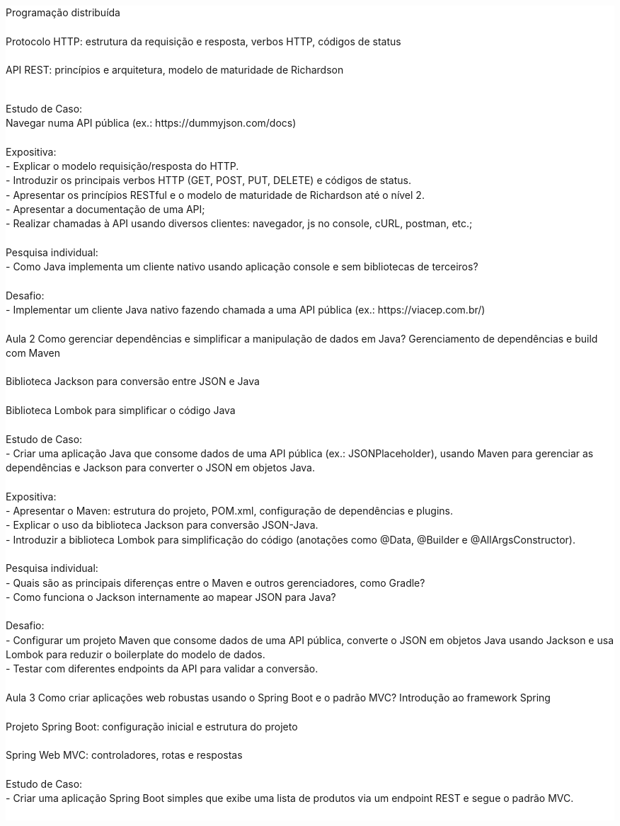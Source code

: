 Programação distribuída<br/><br/> 
Protocolo HTTP: estrutura da requisição e resposta, verbos HTTP, códigos de status<br/><br/> 
API REST: princípios e arquitetura, modelo de maturidade de Richardson<br/><br/> 
</td>
<td>
Estudo de Caso: <br />
Navegar numa API pública (ex.: https://dummyjson.com/docs)<br /><br />
Expositiva:<br />
- Explicar o modelo requisição/resposta do HTTP.<br />
- Introduzir os principais verbos HTTP (GET, POST, PUT, DELETE) e códigos de status.<br />
- Apresentar os princípios RESTful e o modelo de maturidade de Richardson até o nível 2.<br />
- Apresentar a documentação de uma API; <br />
- Realizar chamadas à API usando diversos clientes: navegador, js no console, cURL, postman, etc.; <br /><br />
Pesquisa individual:<br />
- Como Java implementa um cliente nativo usando aplicação console e sem bibliotecas de terceiros?<br /><br />
Desafio:<br />
- Implementar um cliente Java nativo fazendo chamada a uma API pública (ex.: https://viacep.com.br/)<br /><br />
</td>
</tr>
<tr>
<td>Aula 2</td>
<td>
Como gerenciar dependências e simplificar a manipulação de dados em Java?
</td>
<td>
Gerenciamento de dependências e build com Maven<br/><br/>
Biblioteca Jackson para conversão entre JSON e Java<br/><br/>
Biblioteca Lombok para simplificar o código Java<br/><br/>
</td>
<td>
Estudo de Caso:<br />
- Criar uma aplicação Java que consome dados de uma API pública (ex.: JSONPlaceholder), usando Maven para gerenciar as dependências e Jackson para converter o JSON em objetos Java.<br /><br />
Expositiva:<br />
- Apresentar o Maven: estrutura do projeto, POM.xml, configuração de dependências e plugins.<br />
- Explicar o uso da biblioteca Jackson para conversão JSON-Java.<br />
- Introduzir a biblioteca Lombok para simplificação do código (anotações como @Data, @Builder e @AllArgsConstructor).<br /><br />
Pesquisa individual:<br />
- Quais são as principais diferenças entre o Maven e outros gerenciadores, como Gradle?<br />
- Como funciona o Jackson internamente ao mapear JSON para Java?<br /><br />
Desafio:<br />
- Configurar um projeto Maven que consome dados de uma API pública, converte o JSON em objetos Java usando Jackson e usa Lombok para reduzir o boilerplate do modelo de dados.<br />
- Testar com diferentes endpoints da API para validar a conversão.<br /><br />
</td>
</tr>
<tr>
<td>Aula 3</td>
<td>
Como criar aplicações web robustas usando o Spring Boot e o padrão MVC?
</td>
<td>
Introdução ao framework Spring<br/><br/>
Projeto Spring Boot: configuração inicial e estrutura do projeto<br/><br/>
Spring Web MVC: controladores, rotas e respostas<br/><br/>
</td>
<td>
Estudo de Caso:<br />
- Criar uma aplicação Spring Boot simples que exibe uma lista de produtos via um endpoint REST e segue o padrão MVC.<br /><br />